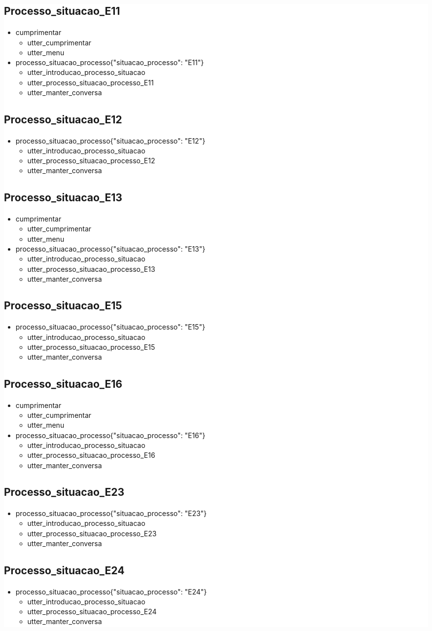 ## Processo_situacao_E11
  * cumprimentar
      - utter_cumprimentar
      - utter_menu
  * processo_situacao_processo{"situacao_processo": "E11"}
      - utter_introducao_processo_situacao
      - utter_processo_situacao_processo_E11
      - utter_manter_conversa

## Processo_situacao_E12
  * processo_situacao_processo{"situacao_processo": "E12"}
      - utter_introducao_processo_situacao
      - utter_processo_situacao_processo_E12
      - utter_manter_conversa

## Processo_situacao_E13
  * cumprimentar
      - utter_cumprimentar
      - utter_menu
  * processo_situacao_processo{"situacao_processo": "E13"}
      - utter_introducao_processo_situacao
      - utter_processo_situacao_processo_E13
      - utter_manter_conversa

## Processo_situacao_E15
  * processo_situacao_processo{"situacao_processo": "E15"}
      - utter_introducao_processo_situacao
      - utter_processo_situacao_processo_E15
      - utter_manter_conversa

## Processo_situacao_E16
  * cumprimentar
      - utter_cumprimentar
      - utter_menu
  * processo_situacao_processo{"situacao_processo": "E16"}
      - utter_introducao_processo_situacao
      - utter_processo_situacao_processo_E16
      - utter_manter_conversa

## Processo_situacao_E23
  * processo_situacao_processo{"situacao_processo": "E23"}
      - utter_introducao_processo_situacao
      - utter_processo_situacao_processo_E23
      - utter_manter_conversa

## Processo_situacao_E24
  * processo_situacao_processo{"situacao_processo": "E24"}
      - utter_introducao_processo_situacao
      - utter_processo_situacao_processo_E24
      - utter_manter_conversa
